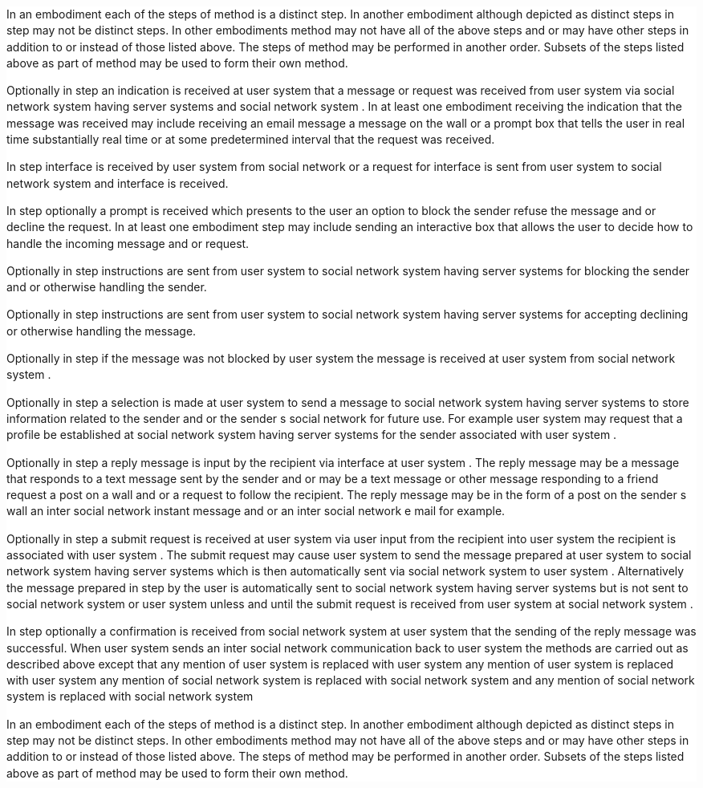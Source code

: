 In an embodiment each of the steps of method is a distinct step. In another embodiment although depicted as distinct steps in step may not be distinct steps. In other embodiments method may not have all of the above steps and or may have other steps in addition to or instead of those listed above. The steps of method may be performed in another order. Subsets of the steps listed above as part of method may be used to form their own method.

Optionally in step an indication is received at user system that a message or request was received from user system via social network system having server systems and social network system . In at least one embodiment receiving the indication that the message was received may include receiving an email message a message on the wall or a prompt box that tells the user in real time substantially real time or at some predetermined interval that the request was received.

In step interface is received by user system from social network or a request for interface is sent from user system to social network system and interface is received.

In step optionally a prompt is received which presents to the user an option to block the sender refuse the message and or decline the request. In at least one embodiment step may include sending an interactive box that allows the user to decide how to handle the incoming message and or request.

Optionally in step instructions are sent from user system to social network system having server systems for blocking the sender and or otherwise handling the sender.

Optionally in step instructions are sent from user system to social network system having server systems for accepting declining or otherwise handling the message.

Optionally in step if the message was not blocked by user system the message is received at user system from social network system .

Optionally in step a selection is made at user system to send a message to social network system having server systems to store information related to the sender and or the sender s social network for future use. For example user system may request that a profile be established at social network system having server systems for the sender associated with user system .

Optionally in step a reply message is input by the recipient via interface at user system . The reply message may be a message that responds to a text message sent by the sender and or may be a text message or other message responding to a friend request a post on a wall and or a request to follow the recipient. The reply message may be in the form of a post on the sender s wall an inter social network instant message and or an inter social network e mail for example.

Optionally in step a submit request is received at user system via user input from the recipient into user system the recipient is associated with user system . The submit request may cause user system to send the message prepared at user system to social network system having server systems which is then automatically sent via social network system to user system . Alternatively the message prepared in step by the user is automatically sent to social network system having server systems but is not sent to social network system or user system unless and until the submit request is received from user system at social network system .

In step optionally a confirmation is received from social network system at user system that the sending of the reply message was successful. When user system sends an inter social network communication back to user system the methods are carried out as described above except that any mention of user system is replaced with user system any mention of user system is replaced with user system any mention of social network system is replaced with social network system and any mention of social network system is replaced with social network system 

In an embodiment each of the steps of method is a distinct step. In another embodiment although depicted as distinct steps in step may not be distinct steps. In other embodiments method may not have all of the above steps and or may have other steps in addition to or instead of those listed above. The steps of method may be performed in another order. Subsets of the steps listed above as part of method may be used to form their own method.
